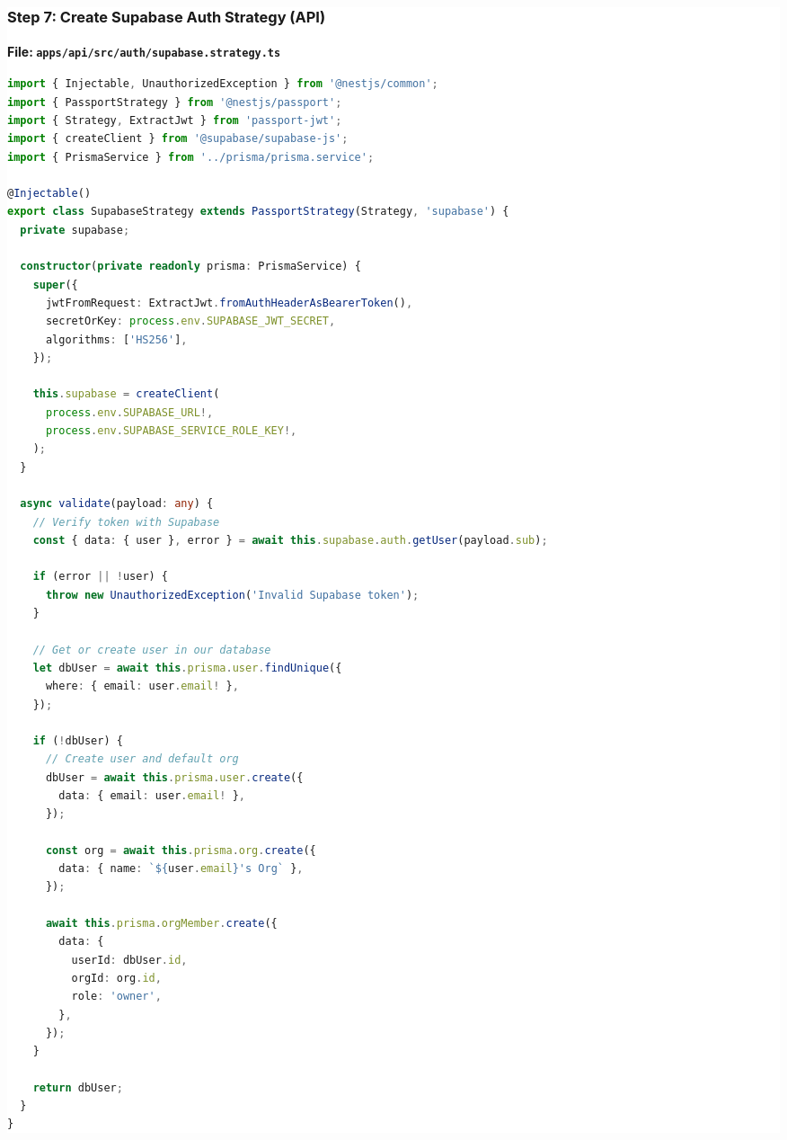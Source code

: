 ### Step 7: Create Supabase Auth Strategy (API)

**File: `apps/api/src/auth/supabase.strategy.ts`**
```typescript
import { Injectable, UnauthorizedException } from '@nestjs/common';
import { PassportStrategy } from '@nestjs/passport';
import { Strategy, ExtractJwt } from 'passport-jwt';
import { createClient } from '@supabase/supabase-js';
import { PrismaService } from '../prisma/prisma.service';

@Injectable()
export class SupabaseStrategy extends PassportStrategy(Strategy, 'supabase') {
  private supabase;

  constructor(private readonly prisma: PrismaService) {
    super({
      jwtFromRequest: ExtractJwt.fromAuthHeaderAsBearerToken(),
      secretOrKey: process.env.SUPABASE_JWT_SECRET,
      algorithms: ['HS256'],
    });

    this.supabase = createClient(
      process.env.SUPABASE_URL!,
      process.env.SUPABASE_SERVICE_ROLE_KEY!,
    );
  }

  async validate(payload: any) {
    // Verify token with Supabase
    const { data: { user }, error } = await this.supabase.auth.getUser(payload.sub);
    
    if (error || !user) {
      throw new UnauthorizedException('Invalid Supabase token');
    }

    // Get or create user in our database
    let dbUser = await this.prisma.user.findUnique({
      where: { email: user.email! },
    });

    if (!dbUser) {
      // Create user and default org
      dbUser = await this.prisma.user.create({
        data: { email: user.email! },
      });

      const org = await this.prisma.org.create({
        data: { name: `${user.email}'s Org` },
      });

      await this.prisma.orgMember.create({
        data: {
          userId: dbUser.id,
          orgId: org.id,
          role: 'owner',
        },
      });
    }

    return dbUser;
  }
}
```
